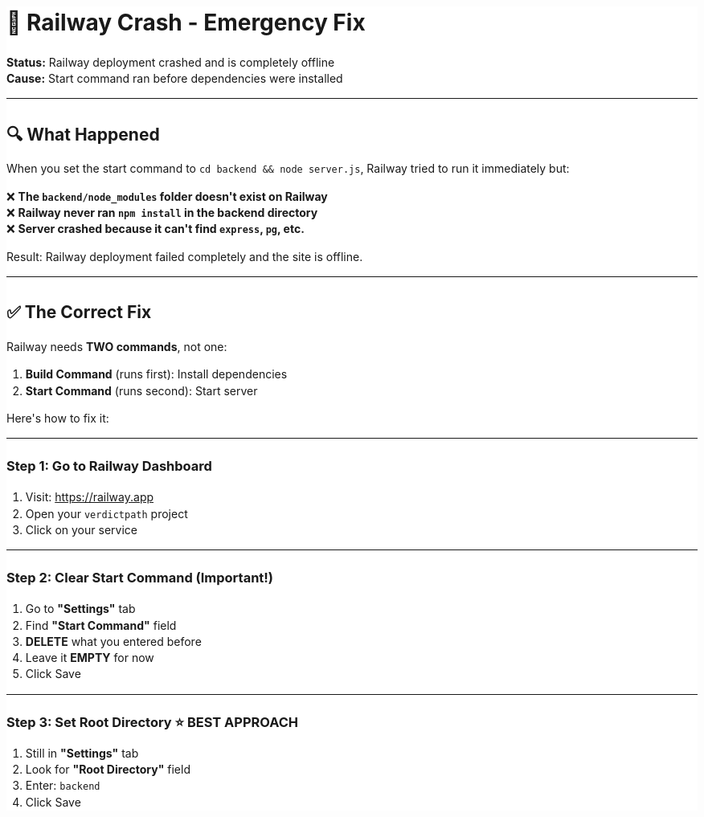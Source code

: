 # 🚨 Railway Crash - Emergency Fix

**Status:** Railway deployment crashed and is completely offline  
**Cause:** Start command ran before dependencies were installed

---

## 🔍 What Happened

When you set the start command to `cd backend && node server.js`, Railway tried to run it immediately but:

❌ **The `backend/node_modules` folder doesn't exist on Railway**  
❌ **Railway never ran `npm install` in the backend directory**  
❌ **Server crashed because it can't find `express`, `pg`, etc.**  

Result: Railway deployment failed completely and the site is offline.

---

## ✅ The Correct Fix

Railway needs **TWO commands**, not one:

1. **Build Command** (runs first): Install dependencies
2. **Start Command** (runs second): Start server

Here's how to fix it:

---

### **Step 1: Go to Railway Dashboard**

1. Visit: https://railway.app
2. Open your `verdictpath` project
3. Click on your service

---

### **Step 2: Clear Start Command (Important!)**

1. Go to **"Settings"** tab
2. Find **"Start Command"** field
3. **DELETE** what you entered before
4. Leave it **EMPTY** for now
5. Click Save

---

### **Step 3: Set Root Directory** ⭐ BEST APPROACH

1. Still in **"Settings"** tab
2. Look for **"Root Directory"** field
3. Enter: `backend`
4. Click Save
